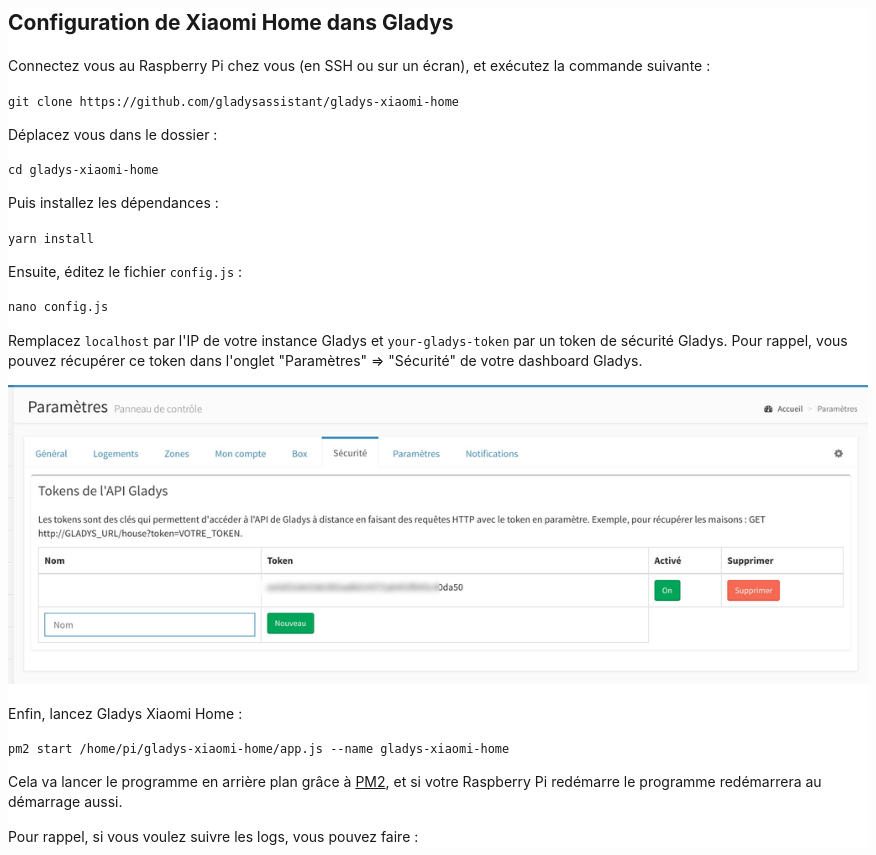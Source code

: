 ## Configuration de Xiaomi Home dans Gladys

Connectez vous au Raspberry Pi chez vous (en SSH ou sur un écran), et exécutez la commande suivante :

```
git clone https://github.com/gladysassistant/gladys-xiaomi-home
```

Déplacez vous dans le dossier :

```
cd gladys-xiaomi-home
```

Puis installez les dépendances :

```
yarn install
```

Ensuite, éditez le fichier `config.js` :

```
nano config.js
```

Remplacez `localhost` par l'IP de votre instance Gladys et `your-gladys-token` par un token de sécurité Gladys. Pour rappel, vous pouvez récupérer ce token dans l'onglet "Paramètres" => "Sécurité" de votre dashboard Gladys.

![Security Token Gladys](../../../static/img/articles/fr/compatibilite-xiaomi-home-gladys/token_gladys.jpg)

Enfin, lancez Gladys Xiaomi Home :

```
pm2 start /home/pi/gladys-xiaomi-home/app.js --name gladys-xiaomi-home
```

Cela va lancer le programme en arrière plan grâce à [PM2](https://github.com/Unitech/pm2), et si votre Raspberry Pi redémarre le programme redémarrera au démarrage aussi.

Pour rappel, si vous voulez suivre les logs, vous pouvez faire :
